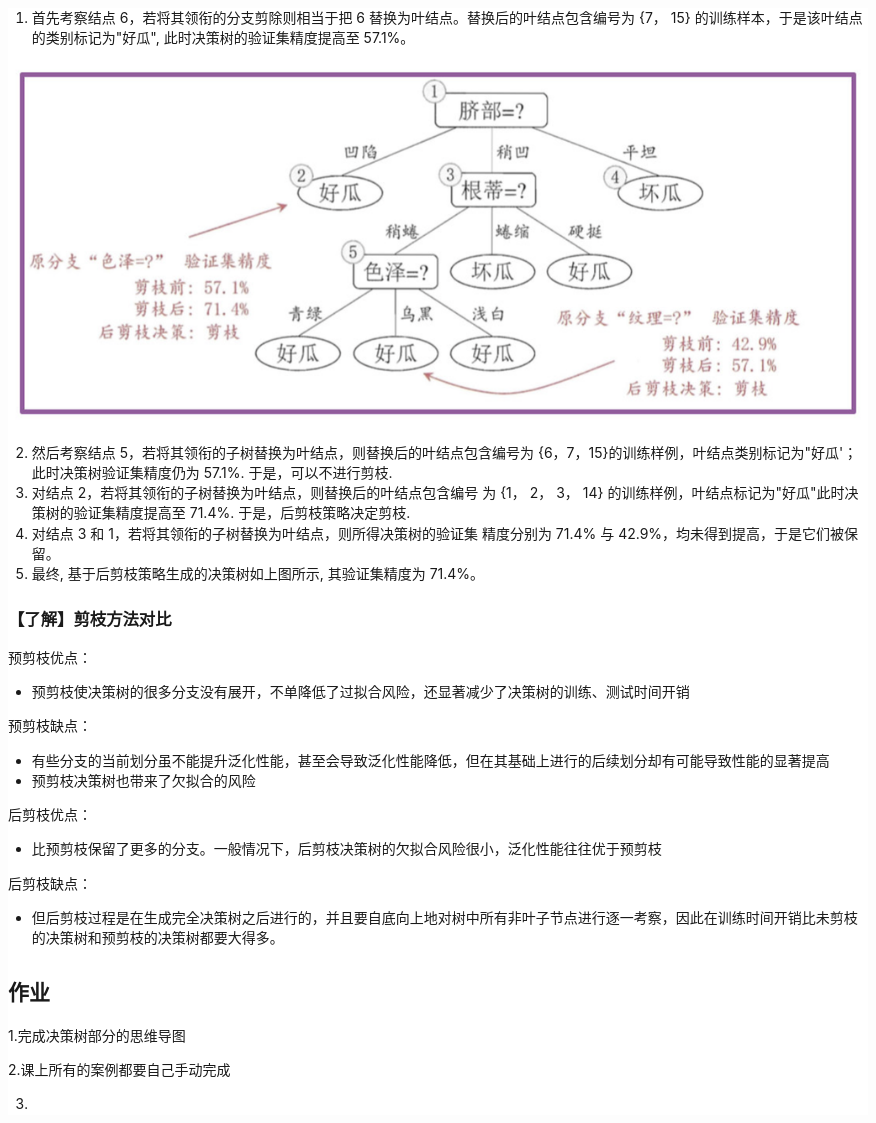 1. 首先考察结点 6，若将其领衔的分支剪除则相当于把 6 替换为叶结点。替换后的叶结点包含编号为 {7， 15} 的训练样本，于是该叶结点的类别标记为"好瓜", 此时决策树的验证集精度提高至 57.1%。

<img src="./images/20.png" />

2. 然后考察结点 5，若将其领衔的子树替换为叶结点，则替换后的叶结点包含编号为 {6，7，15}的训练样例，叶结点类别标记为"好瓜'；此时决策树验证集精度仍为 57.1%. 于是，可以不进行剪枝.
3. 对结点 2，若将其领衔的子树替换为叶结点，则替换后的叶结点包含编号 为 {1， 2， 3， 14} 的训练样例，叶结点标记为"好瓜"此时决策树的验证集精度提高至 71.4%. 于是，后剪枝策略决定剪枝.
4. 对结点 3 和 1，若将其领衔的子树替换为叶结点，则所得决策树的验证集 精度分别为 71.4% 与 42.9%，均未得到提高，于是它们被保留。
5. 最终, 基于后剪枝策略生成的决策树如上图所示, 其验证集精度为 71.4%。

### 【了解】剪枝方法对比

预剪枝优点：

- 预剪枝使决策树的很多分支没有展开，不单降低了过拟合风险，还显著减少了决策树的训练、测试时间开销

预剪枝缺点：

- 有些分支的当前划分虽不能提升泛化性能，甚至会导致泛化性能降低，但在其基础上进行的后续划分却有可能导致性能的显著提高
- 预剪枝决策树也带来了欠拟合的风险

后剪枝优点：

- 比预剪枝保留了更多的分支。一般情况下，后剪枝决策树的欠拟合风险很小，泛化性能往往优于预剪枝

后剪枝缺点：

- 但后剪枝过程是在生成完全决策树之后进行的，并且要自底向上地对树中所有非叶子节点进行逐一考察，因此在训练时间开销比未剪枝的决策树和预剪枝的决策树都要大得多。

## 作业

1.完成决策树部分的思维导图

2.课上所有的案例都要自己手动完成

3.
